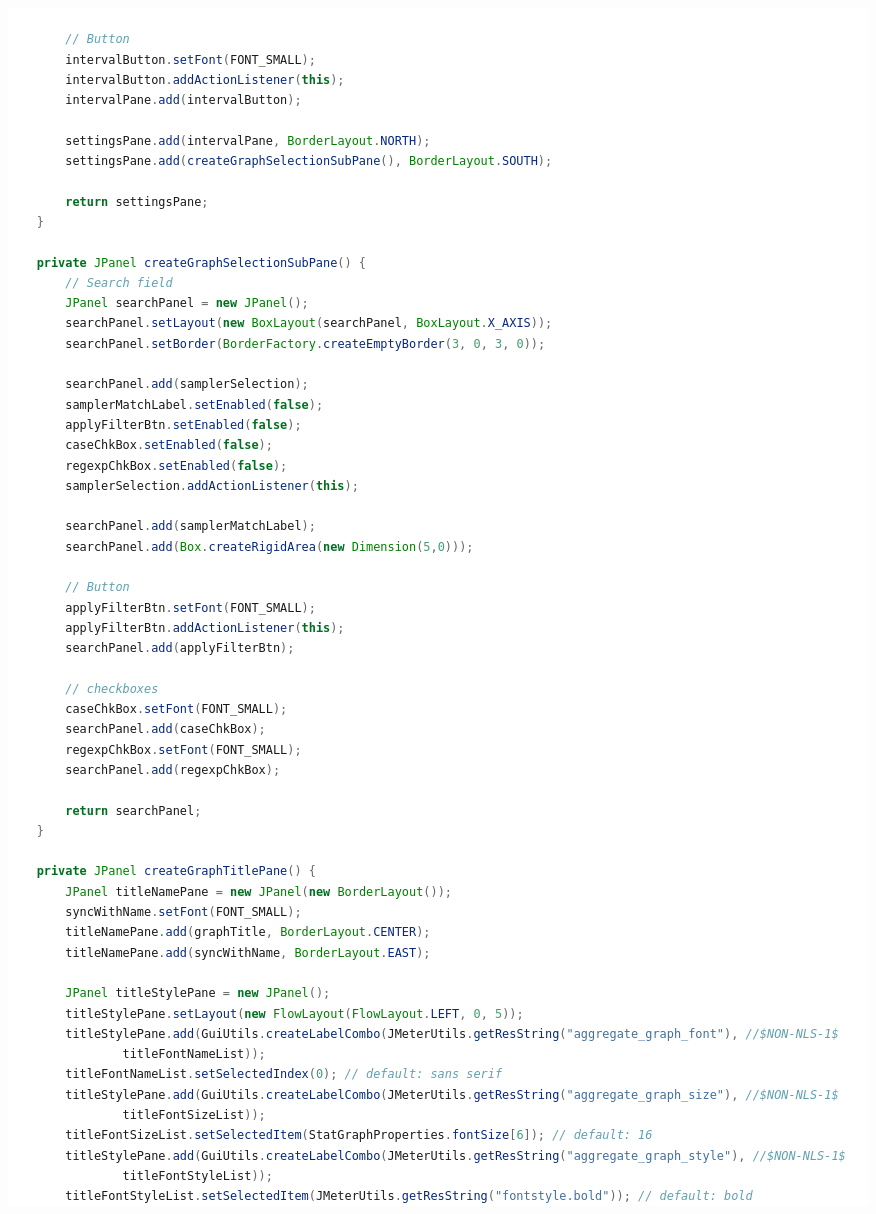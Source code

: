 ```java
        
        // Button
        intervalButton.setFont(FONT_SMALL);
        intervalButton.addActionListener(this);
        intervalPane.add(intervalButton);

        settingsPane.add(intervalPane, BorderLayout.NORTH);
        settingsPane.add(createGraphSelectionSubPane(), BorderLayout.SOUTH);

        return settingsPane;
    }

    private JPanel createGraphSelectionSubPane() {
        // Search field
        JPanel searchPanel = new JPanel();
        searchPanel.setLayout(new BoxLayout(searchPanel, BoxLayout.X_AXIS));
        searchPanel.setBorder(BorderFactory.createEmptyBorder(3, 0, 3, 0));

        searchPanel.add(samplerSelection);
        samplerMatchLabel.setEnabled(false);
        applyFilterBtn.setEnabled(false);
        caseChkBox.setEnabled(false);
        regexpChkBox.setEnabled(false);
        samplerSelection.addActionListener(this);

        searchPanel.add(samplerMatchLabel);
        searchPanel.add(Box.createRigidArea(new Dimension(5,0)));

        // Button
        applyFilterBtn.setFont(FONT_SMALL);
        applyFilterBtn.addActionListener(this);
        searchPanel.add(applyFilterBtn);

        // checkboxes
        caseChkBox.setFont(FONT_SMALL);
        searchPanel.add(caseChkBox);
        regexpChkBox.setFont(FONT_SMALL);
        searchPanel.add(regexpChkBox);

        return searchPanel;
    }

    private JPanel createGraphTitlePane() {
        JPanel titleNamePane = new JPanel(new BorderLayout());
        syncWithName.setFont(FONT_SMALL);
        titleNamePane.add(graphTitle, BorderLayout.CENTER);
        titleNamePane.add(syncWithName, BorderLayout.EAST);

        JPanel titleStylePane = new JPanel();
        titleStylePane.setLayout(new FlowLayout(FlowLayout.LEFT, 0, 5));
        titleStylePane.add(GuiUtils.createLabelCombo(JMeterUtils.getResString("aggregate_graph_font"), //$NON-NLS-1$
                titleFontNameList));
        titleFontNameList.setSelectedIndex(0); // default: sans serif
        titleStylePane.add(GuiUtils.createLabelCombo(JMeterUtils.getResString("aggregate_graph_size"), //$NON-NLS-1$
                titleFontSizeList));
        titleFontSizeList.setSelectedItem(StatGraphProperties.fontSize[6]); // default: 16
        titleStylePane.add(GuiUtils.createLabelCombo(JMeterUtils.getResString("aggregate_graph_style"), //$NON-NLS-1$
                titleFontStyleList));
        titleFontStyleList.setSelectedItem(JMeterUtils.getResString("fontstyle.bold")); // default: bold
```